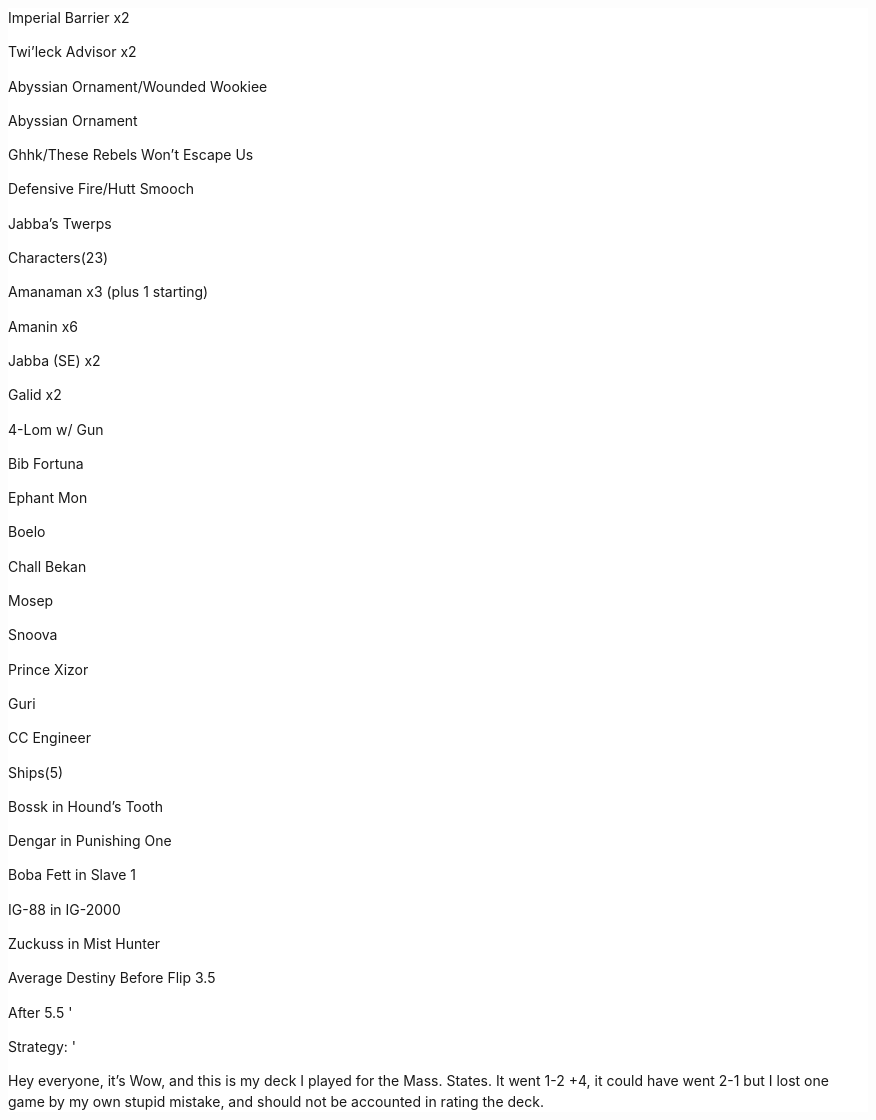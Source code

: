 Imperial Barrier x2

Twi’leck Advisor x2

Abyssian Ornament/Wounded Wookiee

Abyssian Ornament

Ghhk/These Rebels Won’t Escape Us

Defensive Fire/Hutt Smooch

Jabba’s Twerps


Characters(23)

Amanaman x3 (plus 1 starting)

Amanin x6

Jabba (SE) x2

Galid x2

4-Lom w/ Gun

Bib Fortuna

Ephant Mon

Boelo

Chall Bekan

Mosep

Snoova

Prince Xizor

Guri

CC Engineer


Ships(5)

Bossk in Hound’s Tooth

Dengar in Punishing One

Boba Fett in Slave 1

IG-88 in IG-2000

Zuckuss in Mist Hunter


Average Destiny Before Flip 3.5

After 5.5 '

Strategy: '

Hey everyone, it’s Wow, and this is my deck I played for the Mass. States. It went 1-2 +4, it could have went 2-1 but I lost one game by my own stupid mistake, and should not be accounted in rating the deck.
